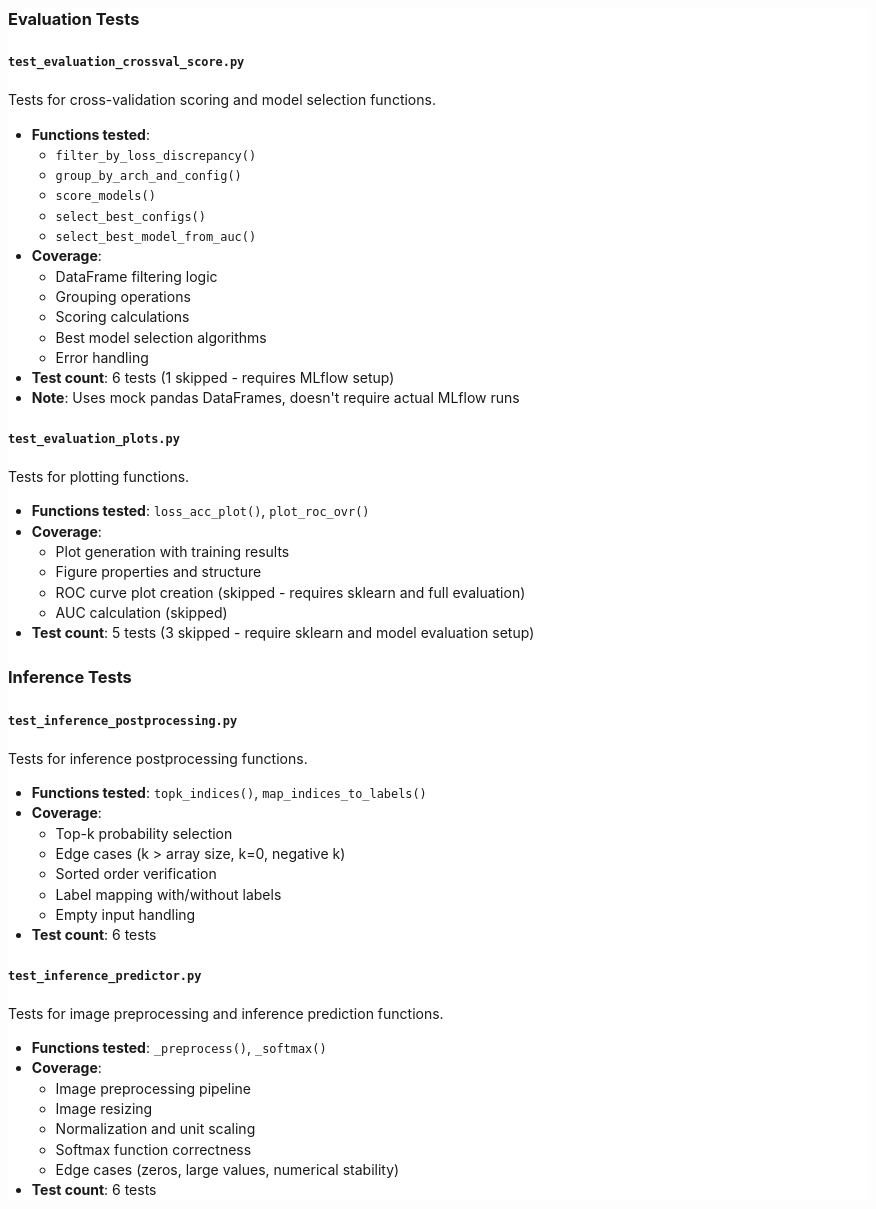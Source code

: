 ### Evaluation Tests

#### `test_evaluation_crossval_score.py`
Tests for cross-validation scoring and model selection functions.
- **Functions tested**: 
  - `filter_by_loss_discrepancy()`
  - `group_by_arch_and_config()`
  - `score_models()`
  - `select_best_configs()`
  - `select_best_model_from_auc()`
- **Coverage**:
  - DataFrame filtering logic
  - Grouping operations
  - Scoring calculations
  - Best model selection algorithms
  - Error handling
- **Test count**: 6 tests (1 skipped - requires MLflow setup)
- **Note**: Uses mock pandas DataFrames, doesn't require actual MLflow runs

#### `test_evaluation_plots.py`
Tests for plotting functions.
- **Functions tested**: `loss_acc_plot()`, `plot_roc_ovr()`
- **Coverage**:
  - Plot generation with training results
  - Figure properties and structure
  - ROC curve plot creation (skipped - requires sklearn and full evaluation)
  - AUC calculation (skipped)
- **Test count**: 5 tests (3 skipped - require sklearn and model evaluation setup)

### Inference Tests

#### `test_inference_postprocessing.py`
Tests for inference postprocessing functions.
- **Functions tested**: `topk_indices()`, `map_indices_to_labels()`
- **Coverage**:
  - Top-k probability selection
  - Edge cases (k > array size, k=0, negative k)
  - Sorted order verification
  - Label mapping with/without labels
  - Empty input handling
- **Test count**: 6 tests

#### `test_inference_predictor.py`
Tests for image preprocessing and inference prediction functions.
- **Functions tested**: `_preprocess()`, `_softmax()`
- **Coverage**:
  - Image preprocessing pipeline
  - Image resizing
  - Normalization and unit scaling
  - Softmax function correctness
  - Edge cases (zeros, large values, numerical stability)
- **Test count**: 6 tests
